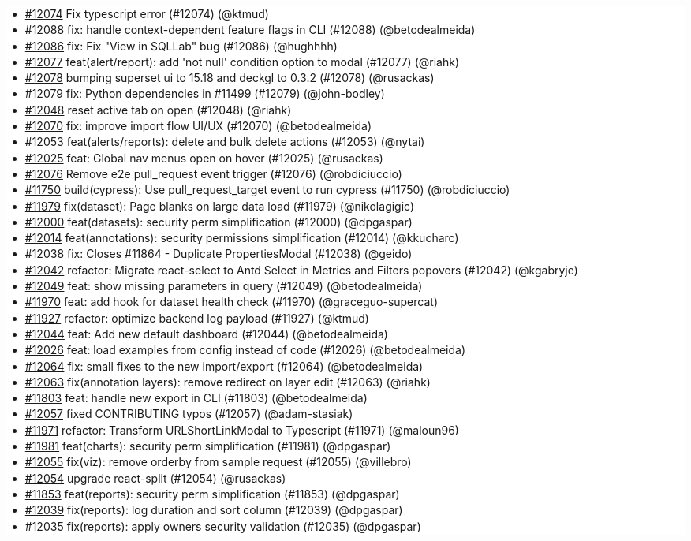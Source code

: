 - [#12074](https://github.com/apache/superset/pull/12074) Fix typescript error (#12074) (@ktmud)
- [#12088](https://github.com/apache/superset/pull/12088) fix: handle context-dependent feature flags in CLI (#12088) (@betodealmeida)
- [#12086](https://github.com/apache/superset/pull/12086) fix: Fix "View in SQLLab" bug (#12086) (@hughhhh)
- [#12077](https://github.com/apache/superset/pull/12077) feat(alert/report): add 'not null' condition option to modal (#12077) (@riahk)
- [#12078](https://github.com/apache/superset/pull/12078) bumping superset ui to 15.18 and deckgl to 0.3.2 (#12078) (@rusackas)
- [#12079](https://github.com/apache/superset/pull/12079) fix: Python dependencies in #11499 (#12079) (@john-bodley)
- [#12048](https://github.com/apache/superset/pull/12048) reset active tab on open (#12048) (@riahk)
- [#12070](https://github.com/apache/superset/pull/12070) fix: improve import flow UI/UX (#12070) (@betodealmeida)
- [#12053](https://github.com/apache/superset/pull/12053) feat(alerts/reports): delete and bulk delete actions (#12053) (@nytai)
- [#12025](https://github.com/apache/superset/pull/12025) feat: Global nav menus open on hover (#12025) (@rusackas)
- [#12076](https://github.com/apache/superset/pull/12076) Remove e2e pull_request event trigger (#12076) (@robdiciuccio)
- [#11750](https://github.com/apache/superset/pull/11750) build(cypress): Use pull_request_target event to run cypress (#11750) (@robdiciuccio)
- [#11979](https://github.com/apache/superset/pull/11979) fix(dataset): Page blanks on large data load (#11979) (@nikolagigic)
- [#12000](https://github.com/apache/superset/pull/12000) feat(datasets): security perm simplification (#12000) (@dpgaspar)
- [#12014](https://github.com/apache/superset/pull/12014) feat(annotations): security permissions simplification (#12014) (@kkucharc)
- [#12038](https://github.com/apache/superset/pull/12038) fix: Closes #11864 - Duplicate PropertiesModal (#12038) (@geido)
- [#12042](https://github.com/apache/superset/pull/12042) refactor: Migrate react-select to Antd Select in Metrics and Filters popovers (#12042) (@kgabryje)
- [#12049](https://github.com/apache/superset/pull/12049) feat: show missing parameters in query (#12049) (@betodealmeida)
- [#11970](https://github.com/apache/superset/pull/11970) feat: add hook for dataset health check (#11970) (@graceguo-supercat)
- [#11927](https://github.com/apache/superset/pull/11927) refactor: optimize backend log payload (#11927) (@ktmud)
- [#12044](https://github.com/apache/superset/pull/12044) feat: Add new default dashboard (#12044) (@betodealmeida)
- [#12026](https://github.com/apache/superset/pull/12026) feat: load examples from config instead of code (#12026) (@betodealmeida)
- [#12064](https://github.com/apache/superset/pull/12064) fix: small fixes to the new import/export (#12064) (@betodealmeida)
- [#12063](https://github.com/apache/superset/pull/12063) fix(annotation layers): remove redirect on layer edit (#12063) (@riahk)
- [#11803](https://github.com/apache/superset/pull/11803) feat: handle new export in CLI (#11803) (@betodealmeida)
- [#12057](https://github.com/apache/superset/pull/12057) fixed CONTRIBUTING typos (#12057) (@adam-stasiak)
- [#11971](https://github.com/apache/superset/pull/11971) refactor: Transform URLShortLinkModal to Typescript (#11971) (@maloun96)
- [#11981](https://github.com/apache/superset/pull/11981) feat(charts): security perm simplification (#11981) (@dpgaspar)
- [#12055](https://github.com/apache/superset/pull/12055) fix(viz): remove orderby from sample request (#12055) (@villebro)
- [#12054](https://github.com/apache/superset/pull/12054) upgrade react-split (#12054) (@rusackas)
- [#11853](https://github.com/apache/superset/pull/11853) feat(reports): security perm simplification (#11853) (@dpgaspar)
- [#12039](https://github.com/apache/superset/pull/12039) fix(reports): log duration and sort column (#12039) (@dpgaspar)
- [#12035](https://github.com/apache/superset/pull/12035) fix(reports): apply owners security validation (#12035) (@dpgaspar)